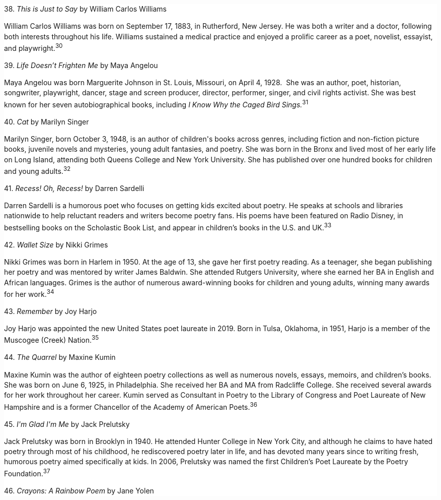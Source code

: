 <p>38. <em>This is Just to Say</em> by William Carlos Williams</p>

<p>William Carlos Williams was born on September 17, 1883, in Rutherford, New Jersey. He was both a writer and a doctor, following both interests throughout his life. Williams sustained a medical practice and enjoyed a prolific career as a poet, novelist, essayist, and playwright.<sup>30 </sup></p>

<p>39. <em>Life Doesn&rsquo;t Frighten Me</em> by Maya Angelou</p>

<p>Maya Angelou was born Marguerite Johnson in St. Louis, Missouri, on April 4, 1928.&nbsp; She was an author, poet, historian, songwriter, playwright, dancer, stage and screen producer, director, performer, singer, and civil rights activist. She was best known for her seven autobiographical books, including <em>I Know Why the Caged Bird Sings.</em><sup>31 </sup></p>

<p>40. <em>Cat</em> by Marilyn Singer</p>

<p>Marilyn Singer, born October 3, 1948, is an author of children's books across genres, including fiction and non-fiction picture books, juvenile novels and mysteries, young adult fantasies, and poetry. She was born in the Bronx and lived most of her early life on Long Island, attending both Queens College and New York University. She has published over one hundred books for children and young adults.<sup>32</sup></p>

<p>41. <em>Recess! Oh, Recess!</em> by Darren Sardelli</p>

<p>Darren Sardelli is a humorous poet who focuses on getting kids excited about poetry. He speaks at schools and libraries nationwide to help reluctant readers and writers become poetry fans. His poems have been featured on Radio Disney, in bestselling books on the Scholastic Book List, and appear in children&rsquo;s books in the U.S. and UK.<sup>33 </sup></p>

<p>42. <em>Wallet Size</em> by Nikki Grimes</p>

<p>Nikki Grimes was born in Harlem in 1950. At the age of 13, she gave her first poetry reading. As a teenager, she began publishing her poetry and was mentored by writer James Baldwin. She attended Rutgers University, where she earned her BA in English and African languages. Grimes is the author of numerous award-winning books for children and young adults, winning many awards for her work.<sup>34</sup></p>

<p>43. <em>Remember</em> by Joy Harjo&nbsp;</p>

<p>Joy Harjo was appointed the new United States poet laureate in 2019. Born in Tulsa, Oklahoma, in 1951, Harjo is a member of the Muscogee (Creek) Nation.<sup>35 </sup></p>

<p>44. <em>The Quarrel</em> by Maxine Kumin</p>

<p>Maxine Kumin was the author of eighteen poetry collections as well as numerous novels, essays, memoirs, and children&rsquo;s books. She was born on June 6, 1925, in Philadelphia. She received her BA and MA from Radcliffe College. She received several awards for her work throughout her career. Kumin served as Consultant in Poetry to the Library of Congress and Poet Laureate of New Hampshire and is a former Chancellor of the Academy of American Poets.<sup>36 </sup></p>

<p>45. <em>I'm Glad I'm Me</em> by Jack Prelutsky</p>

<p>Jack Prelutsky was born in Brooklyn in 1940. He attended Hunter College in New York City, and although he claims to have hated poetry through most of his childhood, he rediscovered poetry later in life, and has devoted many years since to writing fresh, humorous poetry aimed specifically at kids. In 2006, Prelutsky was named the first Children&rsquo;s Poet Laureate by the Poetry Foundation.<sup>37 </sup></p>

<p>46. <em>Crayons: A Rainbow Poem</em> by Jane Yolen</p>
